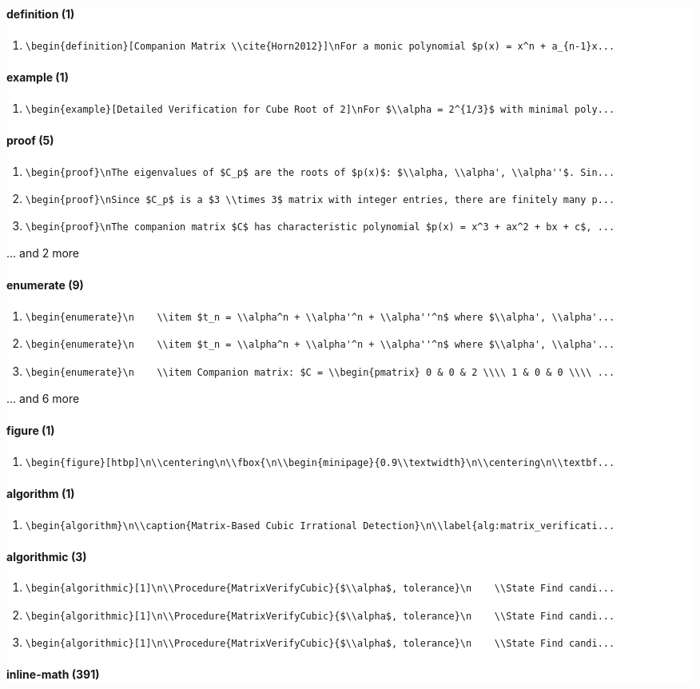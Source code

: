 #### definition (1)

1. `\begin{definition}[Companion Matrix \\cite{Horn2012}]\nFor a monic polynomial $p(x) = x^n + a_{n-1}x...`

#### example (1)

1. `\begin{example}[Detailed Verification for Cube Root of 2]\nFor $\\alpha = 2^{1/3}$ with minimal poly...`

#### proof (5)

1. `\begin{proof}\nThe eigenvalues of $C_p$ are the roots of $p(x)$: $\\alpha, \\alpha', \\alpha''$. Sin...`

2. `\begin{proof}\nSince $C_p$ is a $3 \\times 3$ matrix with integer entries, there are finitely many p...`

3. `\begin{proof}\nThe companion matrix $C$ has characteristic polynomial $p(x) = x^3 + ax^2 + bx + c$, ...`

... and 2 more

#### enumerate (9)

1. `\begin{enumerate}\n    \\item $t_n = \\alpha^n + \\alpha'^n + \\alpha''^n$ where $\\alpha', \\alpha'...`

2. `\begin{enumerate}\n    \\item $t_n = \\alpha^n + \\alpha'^n + \\alpha''^n$ where $\\alpha', \\alpha'...`

3. `\begin{enumerate}\n    \\item Companion matrix: $C = \\begin{pmatrix} 0 & 0 & 2 \\\\ 1 & 0 & 0 \\\\ ...`

... and 6 more

#### figure (1)

1. `\begin{figure}[htbp]\n\\centering\n\\fbox{\n\\begin{minipage}{0.9\\textwidth}\n\\centering\n\\textbf...`

#### algorithm (1)

1. `\begin{algorithm}\n\\caption{Matrix-Based Cubic Irrational Detection}\n\\label{alg:matrix_verificati...`

#### algorithmic (3)

1. `\begin{algorithmic}[1]\n\\Procedure{MatrixVerifyCubic}{$\\alpha$, tolerance}\n    \\State Find candi...`

2. `\begin{algorithmic}[1]\n\\Procedure{MatrixVerifyCubic}{$\\alpha$, tolerance}\n    \\State Find candi...`

3. `\begin{algorithmic}[1]\n\\Procedure{MatrixVerifyCubic}{$\\alpha$, tolerance}\n    \\State Find candi...`

#### inline-math (391)
